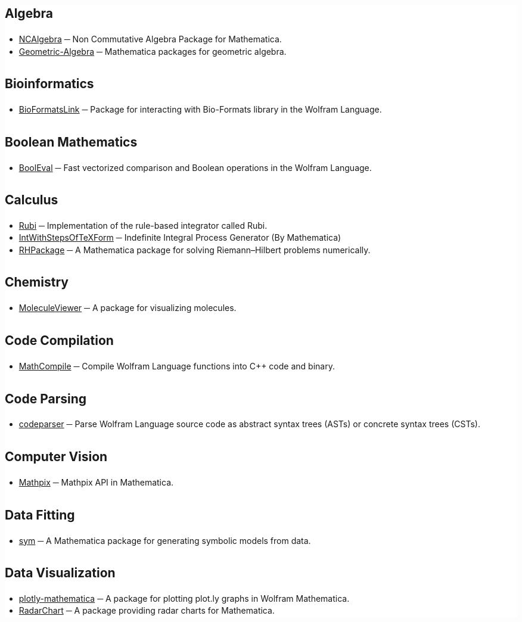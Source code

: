## Algebra
- [NCAlgebra](https://github.com/NCAlgebra/NC) ─ Non Commutative Algebra Package for Mathematica.
- [Geometric-Algebra](https://github.com/jlaragonvera/Geometric-Algebra) ─ Mathematica packages for geometric algebra.

## Bioinformatics
- [BioFormatsLink](https://github.com/WolframResearch/BioFormatsLink) ─ Package for interacting with Bio-Formats library in the Wolfram Language.

## Boolean Mathematics
- [BoolEval](https://github.com/szhorvat/BoolEval) ─ Fast vectorized comparison and Boolean operations in the Wolfram Language.

## Calculus
- [Rubi](https://github.com/RuleBasedIntegration/Rubi) ─ Implementation of the rule-based integrator called Rubi.
- [IntWithStepsOfTeXForm](https://github.com/wuyudi/IntWithStepsOfTeXForm) ─ Indefinite Integral Process Generator (By Mathematica)
- [RHPackage](https://github.com/dlfivefifty/RHPackage) ─ A Mathematica package for solving Riemann–Hilbert problems numerically.

## Chemistry
- [MoleculeViewer](https://github.com/tpfto/MoleculeViewer) ─ A package for visualizing molecules.

## Code Compilation
- [MathCompile](https://github.com/njpipeorgan/MathCompile) ─ Compile Wolfram Language functions into C++ code and binary.

## Code Parsing
- [codeparser](https://github.com/WolframResearch/codeparser) ─ Parse Wolfram Language source code as abstract syntax trees (ASTs) or concrete syntax trees (CSTs).

## Computer Vision
- [Mathpix](https://github.com/GalAster/Mathpix) ─ Mathpix API in Mathematica.

## Data Fitting 
- [sym](https://github.com/paulknysh/sym) ─ A Mathematica package for generating symbolic models from data.

## Data Visualization
- [plotly-mathematica](https://github.com/Nevensky/plotly-mathematica) ─ A package for plotting plot.ly graphs in Wolfram Mathematica.
- [RadarChart](https://github.com/catrasca/RadarChart) ─ A package providing radar charts for Mathematica.
